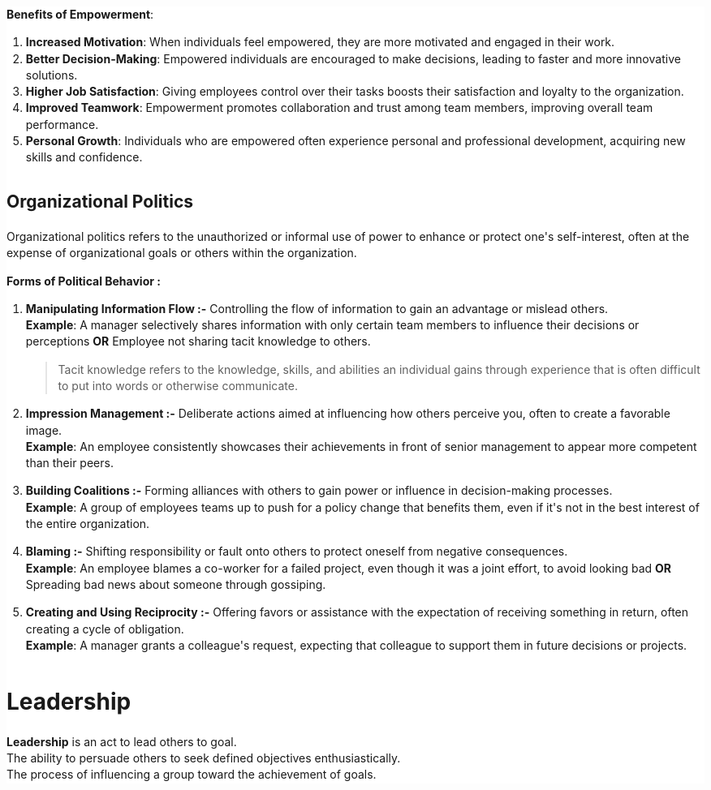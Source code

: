 **Benefits of Empowerment**:  

   1. **Increased Motivation**: When individuals feel empowered, they are more motivated and engaged in their work.
   2. **Better Decision-Making**: Empowered individuals are encouraged to make decisions, leading to faster and more innovative solutions.
   3. **Higher Job Satisfaction**: Giving employees control over their tasks boosts their satisfaction and loyalty to the organization.
   4. **Improved Teamwork**: Empowerment promotes collaboration and trust among team members, improving overall team performance.
   5. **Personal Growth**: Individuals who are empowered often experience personal and professional development, acquiring new skills and confidence.


## <g>Organizational Politics</g>

Organizational politics refers to the unauthorized or informal use of power to enhance or protect one's self-interest, often at the expense of organizational goals or others within the organization.

**Forms of Political Behavior :**

1. **Manipulating Information Flow :-**  Controlling the flow of information to gain an advantage or mislead others.  
   **Example**: A manager selectively shares information with only certain team members to influence their decisions or perceptions **OR** Employee not sharing tacit knowledge to others.   

   > Tacit knowledge refers to the knowledge, skills, and abilities an individual gains through experience that is often difficult to put into words or otherwise communicate.

2. **Impression Management :-**  Deliberate actions aimed at influencing how others perceive you, often to create a favorable image.  
   **Example**: An employee consistently showcases their achievements in front of senior management to appear more competent than their peers.

3. **Building Coalitions :-**  Forming alliances with others to gain power or influence in decision-making processes.  
   **Example**: A group of employees teams up to push for a policy change that benefits them, even if it's not in the best interest of the entire organization.

4. **Blaming :-**  Shifting responsibility or fault onto others to protect oneself from negative consequences.  
   **Example**: An employee blames a co-worker for a failed project, even though it was a joint effort, to avoid looking bad **OR** Spreading bad news about someone through gossiping. 

5. **Creating and Using Reciprocity :-**  Offering favors or assistance with the expectation of receiving something in return, often creating a cycle of obligation.  
   **Example**: A manager grants a colleague's request, expecting that colleague to support them in future decisions or projects.


# <b>Leadership</b>

**Leadership** is an act to lead others to goal.   
The ability to persuade others to seek defined objectives enthusiastically.   
The process of influencing a group toward the achievement of goals.
